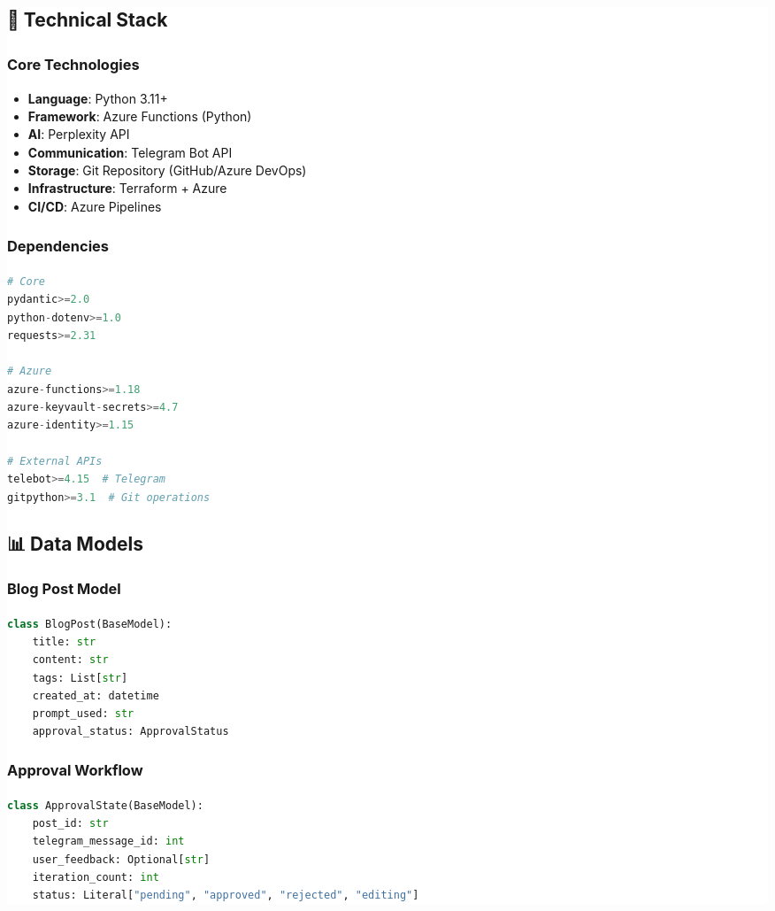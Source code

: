 ## 🔧 Technical Stack

### Core Technologies
- **Language**: Python 3.11+
- **Framework**: Azure Functions (Python)
- **AI**: Perplexity API
- **Communication**: Telegram Bot API
- **Storage**: Git Repository (GitHub/Azure DevOps)
- **Infrastructure**: Terraform + Azure
- **CI/CD**: Azure Pipelines

### Dependencies
```python
# Core
pydantic>=2.0
python-dotenv>=1.0
requests>=2.31

# Azure
azure-functions>=1.18
azure-keyvault-secrets>=4.7
azure-identity>=1.15

# External APIs
telebot>=4.15  # Telegram
gitpython>=3.1  # Git operations
```

## 📊 Data Models

### Blog Post Model
```python
class BlogPost(BaseModel):
    title: str
    content: str
    tags: List[str]
    created_at: datetime
    prompt_used: str
    approval_status: ApprovalStatus
```

### Approval Workflow
```python
class ApprovalState(BaseModel):
    post_id: str
    telegram_message_id: int
    user_feedback: Optional[str]
    iteration_count: int
    status: Literal["pending", "approved", "rejected", "editing"]
```
